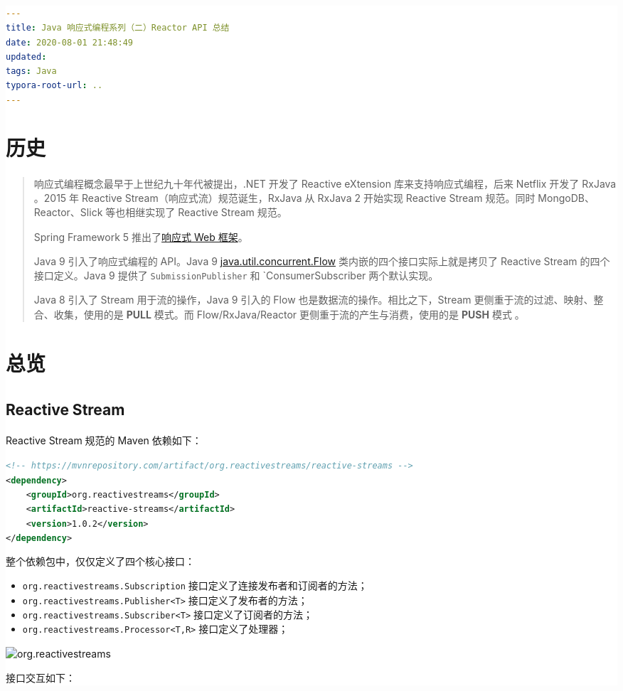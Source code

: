 ```yaml
---
title: Java 响应式编程系列（二）Reactor API 总结
date: 2020-08-01 21:48:49
updated:
tags: Java
typora-root-url: ..
---
```


# 历史

> 响应式编程概念最早于上世纪九十年代被提出，.NET 开发了 Reactive eXtension 库来支持响应式编程，后来 Netflix 开发了 RxJava 。2015 年 Reactive Stream（响应式流）规范诞生，RxJava 从 RxJava 2 开始实现 Reactive Stream 规范。同时 MongoDB、Reactor、Slick 等也相继实现了 Reactive Stream 规范。
>
> Spring Framework 5 推出了[响应式 Web 框架](https://docs.spring.io/spring-framework/docs/current/reference/html/web-reactive.html)。
>
> Java 9 引入了响应式编程的 API。Java 9 [java.util.concurrent.Flow](https://docs.oracle.com/javase/9/docs/api/java/util/concurrent/Flow.html) 类内嵌的四个接口实际上就是拷贝了 Reactive Stream 的四个接口定义。Java 9 提供了 `SubmissionPublisher` 和 `ConsumerSubscriber 两个默认实现。
>
> Java 8 引入了 Stream 用于流的操作，Java 9 引入的 Flow 也是数据流的操作。相比之下，Stream 更侧重于流的过滤、映射、整合、收集，使用的是 **PULL** 模式。而 Flow/RxJava/Reactor 更侧重于流的产生与消费，使用的是 **PUSH** 模式 。

# 总览

## Reactive Stream

Reactive Stream 规范的 Maven 依赖如下：

```XML
<!-- https://mvnrepository.com/artifact/org.reactivestreams/reactive-streams -->
<dependency>
    <groupId>org.reactivestreams</groupId>
    <artifactId>reactive-streams</artifactId>
    <version>1.0.2</version>
</dependency>
```

整个依赖包中，仅仅定义了四个核心接口：

* `org.reactivestreams.Subscription` 接口定义了连接发布者和订阅者的方法；
* `org.reactivestreams.Publisher<T>` 接口定义了发布者的方法；
* `org.reactivestreams.Subscriber<T>` 接口定义了订阅者的方法；
* `org.reactivestreams.Processor<T,R>` 接口定义了处理器；

![org.reactivestreams](/img/java/reactive/reactor/org.reactivestreams.png)

接口交互如下：
